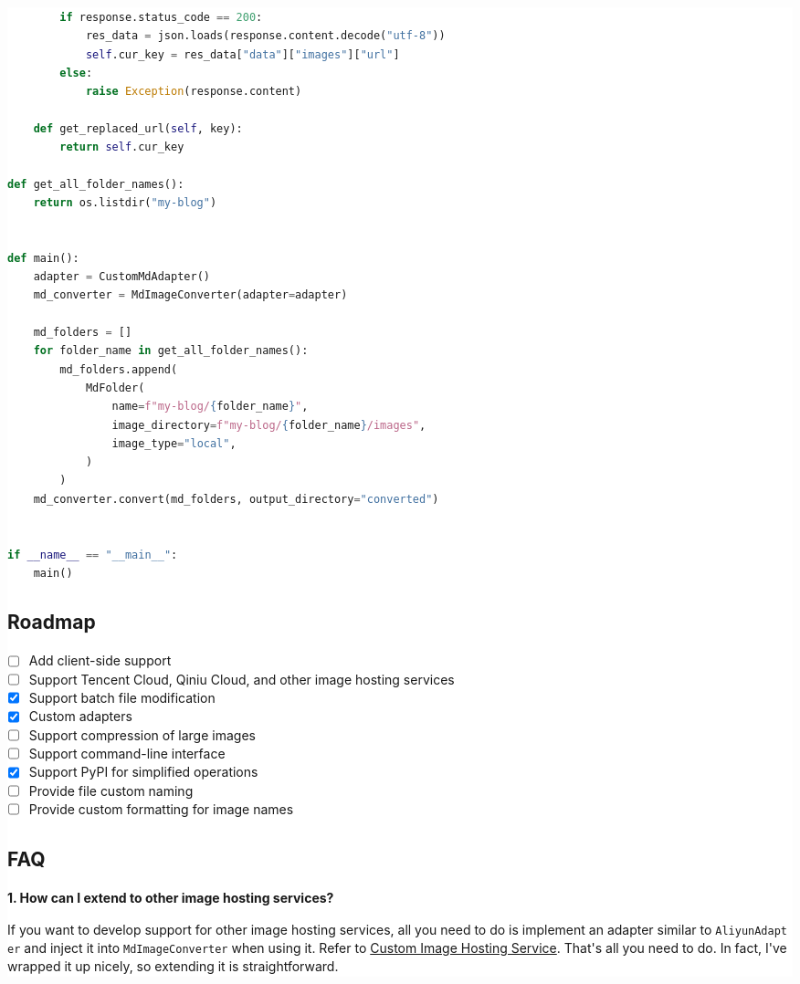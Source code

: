 ```python
        if response.status_code == 200:
            res_data = json.loads(response.content.decode("utf-8"))
            self.cur_key = res_data["data"]["images"]["url"]
        else:
            raise Exception(response.content)

    def get_replaced_url(self, key):
        return self.cur_key

def get_all_folder_names():
    return os.listdir("my-blog")

    
def main():
    adapter = CustomMdAdapter()
    md_converter = MdImageConverter(adapter=adapter)

    md_folders = []
    for folder_name in get_all_folder_names():
        md_folders.append(
            MdFolder(
                name=f"my-blog/{folder_name}",
                image_directory=f"my-blog/{folder_name}/images",
                image_type="local",
            )
        )
    md_converter.convert(md_folders, output_directory="converted")


if __name__ == "__main__":
    main()
```

## Roadmap

- [ ] Add client-side support
- [ ] Support Tencent Cloud, Qiniu Cloud, and other image hosting services
- [x] Support batch file modification
- [x] Custom adapters
- [ ] Support compression of large images
- [ ] Support command-line interface
- [x] Support PyPI for simplified operations
- [ ] Provide file custom naming
- [ ] Provide custom formatting for image names

## FAQ

**1. How can I extend to other image hosting services?**

If you want to develop support for other image hosting services, all you need to do is implement an adapter similar to `AliyunAdapter` and inject it into `MdImageConverter` when using it. Refer to [Custom Image Hosting Service](#custom-image-hosting-service). That's all you need to do. In fact, I've wrapped it up nicely, so extending it is straightforward.

